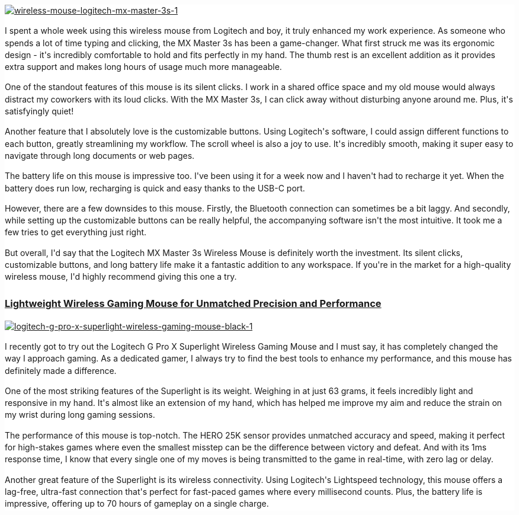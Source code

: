 <div class="image"><a href="https://serp.ly/@serpgames/amazon/logitech-pro-gaming-mouse?utm_source=serpgames&utm_medium=organic&utm_campaign=website"><img alt="wireless-mouse-logitech-mx-master-3s-1" src="https://imagedelivery.net/vy2bglCGN6hEeWOnSe2c7A/wireless-mouse-logitech-mx-master-3s-1/w=720,h=540,fit=pad,background=black"/></a></div>

I spent a whole week using this wireless mouse from Logitech and boy, it truly enhanced my work experience. As someone who spends a lot of time typing and clicking, the MX Master 3s has been a game-changer. What first struck me was its ergonomic design - it's incredibly comfortable to hold and fits perfectly in my hand. The thumb rest is an excellent addition as it provides extra support and makes long hours of usage much more manageable. 

One of the standout features of this mouse is its silent clicks. I work in a shared office space and my old mouse would always distract my coworkers with its loud clicks. With the MX Master 3s, I can click away without disturbing anyone around me. Plus, it's satisfyingly quiet! 

Another feature that I absolutely love is the customizable buttons. Using Logitech's software, I could assign different functions to each button, greatly streamlining my workflow. The scroll wheel is also a joy to use. It's incredibly smooth, making it super easy to navigate through long documents or web pages. 

The battery life on this mouse is impressive too. I've been using it for a week now and I haven't had to recharge it yet. When the battery does run low, recharging is quick and easy thanks to the USB-C port. 

However, there are a few downsides to this mouse. Firstly, the Bluetooth connection can sometimes be a bit laggy. And secondly, while setting up the customizable buttons can be really helpful, the accompanying software isn't the most intuitive. It took me a few tries to get everything just right. 

But overall, I'd say that the Logitech MX Master 3s Wireless Mouse is definitely worth the investment. Its silent clicks, customizable buttons, and long battery life make it a fantastic addition to any workspace. If you're in the market for a high-quality wireless mouse, I'd highly recommend giving this one a try. 


### [Lightweight Wireless Gaming Mouse for Unmatched Precision and Performance](https://serp.ly/@serpgames/amazon/logitech-pro-gaming-mouse?utm\_source=serpgames&utm\_medium=organic&utm\_campaign=website)

<div class="image"><a href="https://serp.ly/@serpgames/amazon/logitech-pro-gaming-mouse?utm_source=serpgames&utm_medium=organic&utm_campaign=website"><img alt="logitech-g-pro-x-superlight-wireless-gaming-mouse-black-1" src="https://imagedelivery.net/vy2bglCGN6hEeWOnSe2c7A/logitech-g-pro-x-superlight-wireless-gaming-mouse-black-1/w=720,h=540,fit=pad,background=black"/></a></div>

I recently got to try out the Logitech G Pro X Superlight Wireless Gaming Mouse and I must say, it has completely changed the way I approach gaming. As a dedicated gamer, I always try to find the best tools to enhance my performance, and this mouse has definitely made a difference. 

One of the most striking features of the Superlight is its weight. Weighing in at just 63 grams, it feels incredibly light and responsive in my hand. It's almost like an extension of my hand, which has helped me improve my aim and reduce the strain on my wrist during long gaming sessions. 

The performance of this mouse is top-notch. The HERO 25K sensor provides unmatched accuracy and speed, making it perfect for high-stakes games where even the smallest misstep can be the difference between victory and defeat. And with its 1ms response time, I know that every single one of my moves is being transmitted to the game in real-time, with zero lag or delay. 

Another great feature of the Superlight is its wireless connectivity. Using Logitech's Lightspeed technology, this mouse offers a lag-free, ultra-fast connection that's perfect for fast-paced games where every millisecond counts. Plus, the battery life is impressive, offering up to 70 hours of gameplay on a single charge. 
